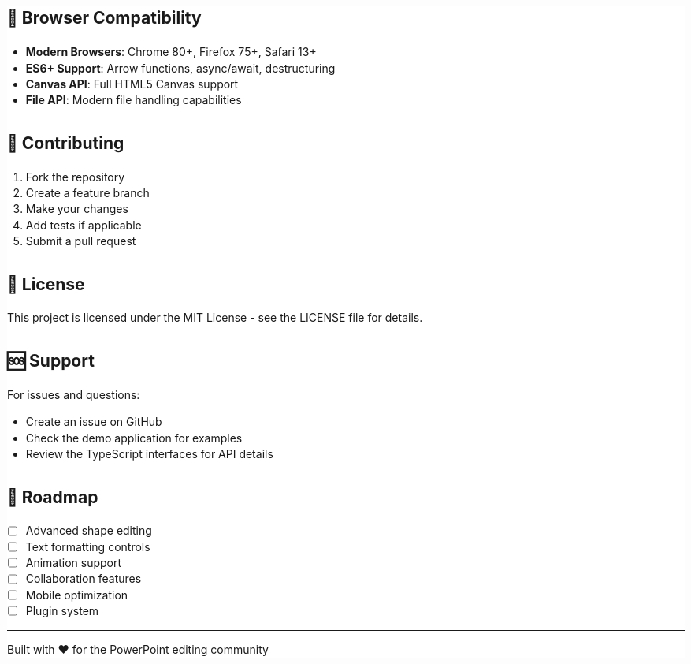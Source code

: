 ## 📱 Browser Compatibility

- **Modern Browsers**: Chrome 80+, Firefox 75+, Safari 13+
- **ES6+ Support**: Arrow functions, async/await, destructuring
- **Canvas API**: Full HTML5 Canvas support
- **File API**: Modern file handling capabilities

## 🤝 Contributing

1. Fork the repository
2. Create a feature branch
3. Make your changes
4. Add tests if applicable
5. Submit a pull request

## 📄 License

This project is licensed under the MIT License - see the LICENSE file for details.

## 🆘 Support

For issues and questions:
- Create an issue on GitHub
- Check the demo application for examples
- Review the TypeScript interfaces for API details

## 🚀 Roadmap

- [ ] Advanced shape editing
- [ ] Text formatting controls
- [ ] Animation support
- [ ] Collaboration features
- [ ] Mobile optimization
- [ ] Plugin system

---

Built with ❤️ for the PowerPoint editing community
